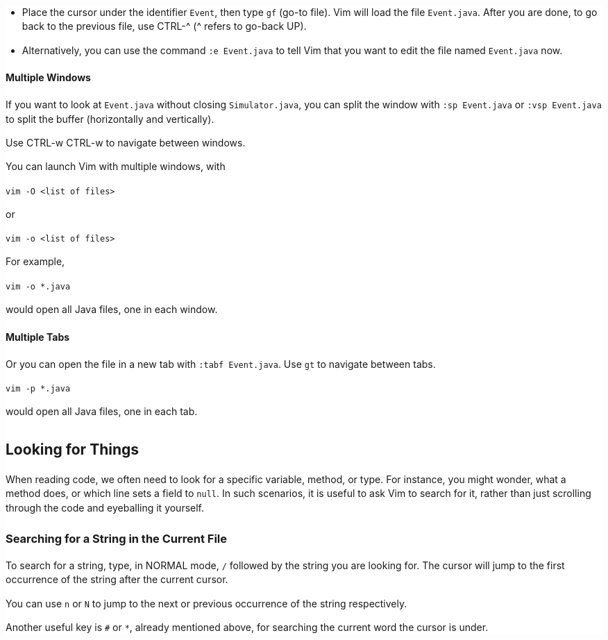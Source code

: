 - Place the cursor under the identifier `Event`, then type `gf` (go-to file).  Vim will load the file `Event.java`.  After you are done, to go back to the previous file, use CTRL-^ (^ refers to go-back UP).

- Alternatively, you can use the command `:e Event.java` to tell Vim that you want to edit the file named `Event.java` now.  

#### Multiple Windows

If you want to look at `Event.java` without closing `Simulator.java`, you can split the window with `:sp Event.java` or `:vsp Event.java` to split the buffer (horizontally and vertically).

Use CTRL-w CTRL-w to navigate between windows.

You can launch Vim with multiple windows, with 

```Shell
vim -O <list of files>
```

or 

```Shell
vim -o <list of files>
```

For example,

```Shell
vim -o *.java
```
would open all Java files, one in each window.

#### Multiple Tabs

Or you can open the file in a new tab with `:tabf Event.java`.  Use `gt` to navigate between tabs.

```Shell
vim -p *.java
```
would open all Java files, one in each tab.

## Looking for Things

When reading code, we often need to look for a specific variable, method, or type.  For instance, you might wonder, what a method does, or which line sets a field to `null`.  In such scenarios, it is useful to ask Vim to search for it, rather than just scrolling through the code and eyeballing it yourself.

### Searching for a String in the Current File

To search for a string, type, in NORMAL mode, `/` followed by the string you are looking for.  The cursor will jump to the first occurrence of the string after the current cursor.

You can use `n` or `N` to jump to the next or previous occurrence of the string respectively.

Another useful key is `#` or `*`, already mentioned above, for searching the current word the cursor is under.
